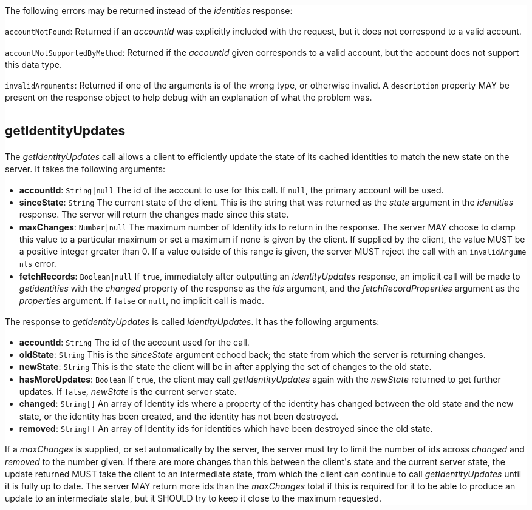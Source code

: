 The following errors may be returned instead of the *identities* response:

`accountNotFound`: Returned if an *accountId* was explicitly included with the request, but it does not correspond to a valid account.

`accountNotSupportedByMethod`: Returned if the *accountId* given corresponds to a valid account, but the account does not support this data type.

`invalidArguments`: Returned if one of the arguments is of the wrong type, or otherwise invalid. A `description` property MAY be present on the response object to help debug with an explanation of what the problem was.

## getIdentityUpdates

The *getIdentityUpdates* call allows a client to efficiently update the state of its cached identities to match the new state on the server. It takes the following arguments:

- **accountId**: `String|null`
  The id of the account to use for this call. If `null`, the primary account will be used.
- **sinceState**: `String`
  The current state of the client. This is the string that was returned as the *state* argument in the *identities* response. The server will return the changes made since this state.
- **maxChanges**: `Number|null`
  The maximum number of Identity ids to return in the response. The server MAY choose to clamp this value to a particular maximum or set a maximum if none is given by the client. If supplied by the client, the value MUST be a positive integer greater than 0. If a value outside of this range is given, the server MUST reject the call with an `invalidArguments` error.
- **fetchRecords**: `Boolean|null`
  If `true`, immediately after outputting an *identityUpdates* response, an implicit call will be made to *getidentities* with the *changed* property of the response as the *ids* argument, and the *fetchRecordProperties* argument as the *properties* argument. If `false` or `null`, no implicit call is made.

The response to *getIdentityUpdates* is called *identityUpdates*. It has the following arguments:

- **accountId**: `String`
  The id of the account used for the call.
- **oldState**: `String`
  This is the *sinceState* argument echoed back; the state from which the server is returning changes.
- **newState**: `String`
  This is the state the client will be in after applying the set of changes to the old state.
- **hasMoreUpdates**: `Boolean`
  If `true`, the client may call *getIdentityUpdates* again with the *newState* returned to get further updates. If `false`, *newState* is the current server state.
- **changed**: `String[]`
  An array of Identity ids where a property of the identity has changed between the old state and the new state, or the identity has been created, and the identity has not been destroyed.
- **removed**: `String[]`
  An array of Identity ids for identities which have been destroyed since the old state.

If a *maxChanges* is supplied, or set automatically by the server, the server must try to limit the number of ids across *changed* and *removed* to the number given. If there are more changes than this between the client's state and the current server state, the update returned MUST take the client to an intermediate state, from which the client can continue to call *getIdentityUpdates* until it is fully up to date. The server MAY return more ids than the *maxChanges* total if this is required for it to be able to produce an update to an intermediate state, but it SHOULD try to keep it close to the maximum requested.

